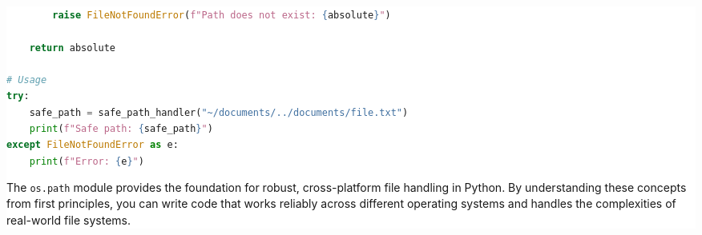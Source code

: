 ```python
        raise FileNotFoundError(f"Path does not exist: {absolute}")
  
    return absolute

# Usage
try:
    safe_path = safe_path_handler("~/documents/../documents/file.txt")
    print(f"Safe path: {safe_path}")
except FileNotFoundError as e:
    print(f"Error: {e}")
```

The `os.path` module provides the foundation for robust, cross-platform file handling in Python. By understanding these concepts from first principles, you can write code that works reliably across different operating systems and handles the complexities of real-world file systems.
